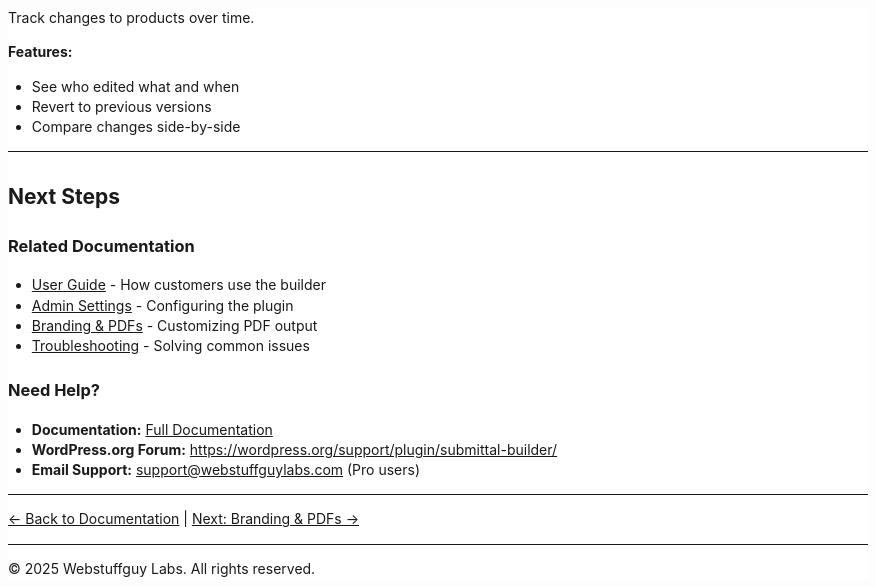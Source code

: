 Track changes to products over time.

**Features:**
- See who edited what and when
- Revert to previous versions
- Compare changes side-by-side

---

## Next Steps

### Related Documentation

- [User Guide](./user-guide.md) - How customers use the builder
- [Admin Settings](./admin-settings.md) - Configuring the plugin
- [Branding & PDFs](./branding-pdfs.md) - Customizing PDF output
- [Troubleshooting](./troubleshooting.md) - Solving common issues

### Need Help?

- **Documentation:** [Full Documentation](./index.md)
- **WordPress.org Forum:** https://wordpress.org/support/plugin/submittal-builder/
- **Email Support:** support@webstuffguylabs.com (Pro users)

---

[← Back to Documentation](./index.md) | [Next: Branding & PDFs →](./branding-pdfs.md)

---

© 2025 Webstuffguy Labs. All rights reserved.
